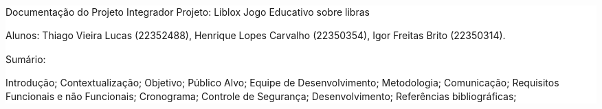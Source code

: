 

Documentação do Projeto Integrador
Projeto: Liblox
Jogo Educativo sobre libras































Alunos: Thiago Vieira Lucas (22352488), Henrique Lopes Carvalho (22350354), Igor Freitas Brito (22350314).

Sumário:


Introdução;
Contextualização;
Objetivo;
Público Alvo;
Equipe de Desenvolvimento;
Metodologia;
Comunicação;
Requisitos Funcionais e não Funcionais;
Cronograma;
Controle de Segurança;
Desenvolvimento;
Referências bibliográficas;























